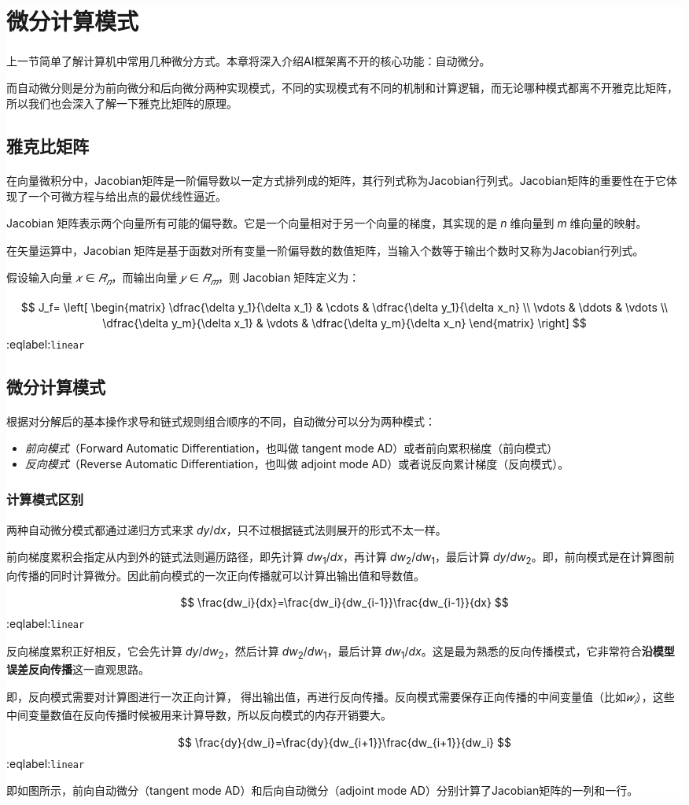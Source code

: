 

# 微分计算模式

上一节简单了解计算机中常用几种微分方式。本章将深入介绍AI框架离不开的核心功能：自动微分。

而自动微分则是分为前向微分和后向微分两种实现模式，不同的实现模式有不同的机制和计算逻辑，而无论哪种模式都离不开雅克比矩阵，所以我们也会深入了解一下雅克比矩阵的原理。

## 雅克比矩阵

在向量微积分中，Jacobian矩阵是一阶偏导数以一定方式排列成的矩阵，其行列式称为Jacobian行列式。Jacobian矩阵的重要性在于它体现了一个可微方程与给出点的最优线性逼近。

Jacobian 矩阵表示两个向量所有可能的偏导数。它是一个向量相对于另一个向量的梯度，其实现的是 $n$ 维向量到 $m$ 维向量的映射。

在矢量运算中，Jacobian 矩阵是基于函数对所有变量一阶偏导数的数值矩阵，当输入个数等于输出个数时又称为Jacobian行列式。

假设输入向量 $𝑥∈𝑅_𝑛$，而输出向量 $𝑦∈𝑅_𝑚$，则 Jacobian 矩阵定义为：

$$ J_f= \left[ \begin{matrix} \dfrac{\delta y_1}{\delta x_1} & \cdots & \dfrac{\delta y_1}{\delta x_n} \\ \vdots & \ddots & \vdots \\ \dfrac{\delta y_m}{\delta x_1} & \vdots & \dfrac{\delta y_m}{\delta x_n} \end{matrix} \right] $$
:eqlabel:`linear`

## **微分计算模式**

根据对分解后的基本操作求导和链式规则组合顺序的不同，自动微分可以分为两种模式：

- *前向模式*（Forward Automatic Differentiation，也叫做 tangent mode AD）或者前向累积梯度（前向模式）
- *反向模式*（Reverse Automatic Differentiation，也叫做 adjoint mode AD）或者说反向累计梯度（反向模式）。

### 计算模式区别

两种自动微分模式都通过递归方式来求 $dy/dx$，只不过根据链式法则展开的形式不太一样。

前向梯度累积会指定从内到外的链式法则遍历路径，即先计算 $dw_1/dx$，再计算 $dw_2/dw_1$，最后计算 $dy/dw_2$。即，前向模式是在计算图前向传播的同时计算微分。因此前向模式的一次正向传播就可以计算出输出值和导数值。

$$ \frac{dw_i}{dx}=\frac{dw_i}{dw_{i-1}}\frac{dw_{i-1}}{dx} $$
:eqlabel:`linear`

反向梯度累积正好相反，它会先计算 $dy/dw_2$，然后计算 $dw_2/dw_1$，最后计算 $dw_1/dx$。这是最为熟悉的反向传播模式，它非常符合**沿模型误差反向传播**这一直观思路。

即，反向模式需要对计算图进行一次正向计算， 得出输出值，再进行反向传播。反向模式需要保存正向传播的中间变量值（比如$𝑤_𝑖$），这些中间变量数值在反向传播时候被用来计算导数，所以反向模式的内存开销要大。

$$ \frac{dy}{dw_i}=\frac{dy}{dw_{i+1}}\frac{dw_{i+1}}{dw_i} $$
:eqlabel:`linear`

即如图所示，前向自动微分（tangent mode AD）和后向自动微分（adjoint mode AD）分别计算了Jacobian矩阵的一列和一行。
